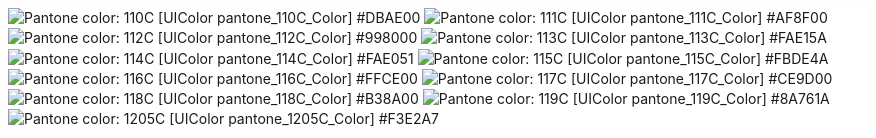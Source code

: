 <tr>
<td><img src="https://raw.github.com//mihaelamj/uicolor-pantone/master/images/pantone_Color_110C.png" width="150" height="50" alt="Pantone color: 110C" /></td>
<td>[UIColor pantone_110C_Color]</td>
<td>#DBAE00</td>
</tr>
<tr>
<td><img src="https://raw.github.com//mihaelamj/uicolor-pantone/master/images/pantone_Color_111C.png" width="150" height="50" alt="Pantone color: 111C" /></td>
<td>[UIColor pantone_111C_Color]</td>
<td>#AF8F00</td>
</tr>
<tr>
<td><img src="https://raw.github.com//mihaelamj/uicolor-pantone/master/images/pantone_Color_112C.png" width="150" height="50" alt="Pantone color: 112C" /></td>
<td>[UIColor pantone_112C_Color]</td>
<td>#998000</td>
</tr>
<tr>
<td><img src="https://raw.github.com//mihaelamj/uicolor-pantone/master/images/pantone_Color_113C.png" width="150" height="50" alt="Pantone color: 113C" /></td>
<td>[UIColor pantone_113C_Color]</td>
<td>#FAE15A</td>
</tr>
<tr>
<td><img src="https://raw.github.com//mihaelamj/uicolor-pantone/master/images/pantone_Color_114C.png" width="150" height="50" alt="Pantone color: 114C" /></td>
<td>[UIColor pantone_114C_Color]</td>
<td>#FAE051</td>
</tr>
<tr>
<td><img src="https://raw.github.com//mihaelamj/uicolor-pantone/master/images/pantone_Color_115C.png" width="150" height="50" alt="Pantone color: 115C" /></td>
<td>[UIColor pantone_115C_Color]</td>
<td>#FBDE4A</td>
</tr>
<tr>
<td><img src="https://raw.github.com//mihaelamj/uicolor-pantone/master/images/pantone_Color_116C.png" width="150" height="50" alt="Pantone color: 116C" /></td>
<td>[UIColor pantone_116C_Color]</td>
<td>#FFCE00</td>
</tr>
<tr>
<td><img src="https://raw.github.com//mihaelamj/uicolor-pantone/master/images/pantone_Color_117C.png" width="150" height="50" alt="Pantone color: 117C" /></td>
<td>[UIColor pantone_117C_Color]</td>
<td>#CE9D00</td>
</tr>
<tr>
<td><img src="https://raw.github.com//mihaelamj/uicolor-pantone/master/images/pantone_Color_118C.png" width="150" height="50" alt="Pantone color: 118C" /></td>
<td>[UIColor pantone_118C_Color]</td>
<td>#B38A00</td>
</tr>
<tr>
<td><img src="https://raw.github.com//mihaelamj/uicolor-pantone/master/images/pantone_Color_119C.png" width="150" height="50" alt="Pantone color: 119C" /></td>
<td>[UIColor pantone_119C_Color]</td>
<td>#8A761A</td>
</tr>
<tr>
<td><img src="https://raw.github.com//mihaelamj/uicolor-pantone/master/images/pantone_Color_1205C.png" width="150" height="50" alt="Pantone color: 1205C" /></td>
<td>[UIColor pantone_1205C_Color]</td>
<td>#F3E2A7</td>
</tr>
<tr>